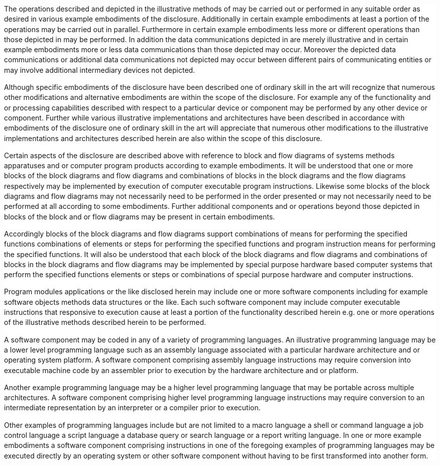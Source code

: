 The operations described and depicted in the illustrative methods of may be carried out or performed in any suitable order as desired in various example embodiments of the disclosure. Additionally in certain example embodiments at least a portion of the operations may be carried out in parallel. Furthermore in certain example embodiments less more or different operations than those depicted in may be performed. In addition the data communications depicted in are merely illustrative and in certain example embodiments more or less data communications than those depicted may occur. Moreover the depicted data communications or additional data communications not depicted may occur between different pairs of communicating entities or may involve additional intermediary devices not depicted.

Although specific embodiments of the disclosure have been described one of ordinary skill in the art will recognize that numerous other modifications and alternative embodiments are within the scope of the disclosure. For example any of the functionality and or processing capabilities described with respect to a particular device or component may be performed by any other device or component. Further while various illustrative implementations and architectures have been described in accordance with embodiments of the disclosure one of ordinary skill in the art will appreciate that numerous other modifications to the illustrative implementations and architectures described herein are also within the scope of this disclosure.

Certain aspects of the disclosure are described above with reference to block and flow diagrams of systems methods apparatuses and or computer program products according to example embodiments. It will be understood that one or more blocks of the block diagrams and flow diagrams and combinations of blocks in the block diagrams and the flow diagrams respectively may be implemented by execution of computer executable program instructions. Likewise some blocks of the block diagrams and flow diagrams may not necessarily need to be performed in the order presented or may not necessarily need to be performed at all according to some embodiments. Further additional components and or operations beyond those depicted in blocks of the block and or flow diagrams may be present in certain embodiments.

Accordingly blocks of the block diagrams and flow diagrams support combinations of means for performing the specified functions combinations of elements or steps for performing the specified functions and program instruction means for performing the specified functions. It will also be understood that each block of the block diagrams and flow diagrams and combinations of blocks in the block diagrams and flow diagrams may be implemented by special purpose hardware based computer systems that perform the specified functions elements or steps or combinations of special purpose hardware and computer instructions.

Program modules applications or the like disclosed herein may include one or more software components including for example software objects methods data structures or the like. Each such software component may include computer executable instructions that responsive to execution cause at least a portion of the functionality described herein e.g. one or more operations of the illustrative methods described herein to be performed.

A software component may be coded in any of a variety of programming languages. An illustrative programming language may be a lower level programming language such as an assembly language associated with a particular hardware architecture and or operating system platform. A software component comprising assembly language instructions may require conversion into executable machine code by an assembler prior to execution by the hardware architecture and or platform.

Another example programming language may be a higher level programming language that may be portable across multiple architectures. A software component comprising higher level programming language instructions may require conversion to an intermediate representation by an interpreter or a compiler prior to execution.

Other examples of programming languages include but are not limited to a macro language a shell or command language a job control language a script language a database query or search language or a report writing language. In one or more example embodiments a software component comprising instructions in one of the foregoing examples of programming languages may be executed directly by an operating system or other software component without having to be first transformed into another form.
